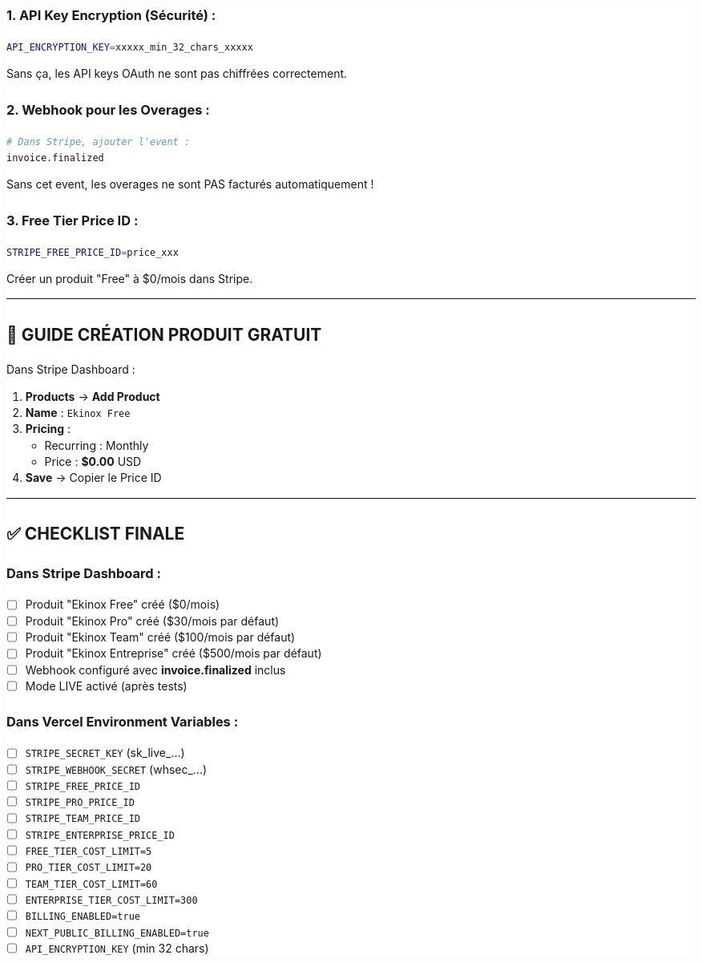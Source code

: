 ### **1. API Key Encryption (Sécurité)** :
```bash
API_ENCRYPTION_KEY=xxxxx_min_32_chars_xxxxx
```
Sans ça, les API keys OAuth ne sont pas chiffrées correctement.

### **2. Webhook pour les Overages** :
```bash
# Dans Stripe, ajouter l'event :
invoice.finalized
```
Sans cet event, les overages ne sont PAS facturés automatiquement !

### **3. Free Tier Price ID** :
```bash
STRIPE_FREE_PRICE_ID=price_xxx
```
Créer un produit "Free" à $0/mois dans Stripe.

---

## 📝 GUIDE CRÉATION PRODUIT GRATUIT

Dans Stripe Dashboard :

1. **Products** → **Add Product**
2. **Name** : `Ekinox Free`
3. **Pricing** :
   - Recurring : Monthly
   - Price : **$0.00** USD
4. **Save** → Copier le Price ID

---

## ✅ CHECKLIST FINALE

### **Dans Stripe Dashboard** :

- [ ] Produit "Ekinox Free" créé ($0/mois)
- [ ] Produit "Ekinox Pro" créé ($30/mois par défaut)
- [ ] Produit "Ekinox Team" créé ($100/mois par défaut)
- [ ] Produit "Ekinox Entreprise" créé ($500/mois par défaut)
- [ ] Webhook configuré avec **invoice.finalized** inclus
- [ ] Mode LIVE activé (après tests)

### **Dans Vercel Environment Variables** :

- [ ] `STRIPE_SECRET_KEY` (sk_live_...)
- [ ] `STRIPE_WEBHOOK_SECRET` (whsec_...)
- [ ] `STRIPE_FREE_PRICE_ID`
- [ ] `STRIPE_PRO_PRICE_ID`
- [ ] `STRIPE_TEAM_PRICE_ID`
- [ ] `STRIPE_ENTERPRISE_PRICE_ID`
- [ ] `FREE_TIER_COST_LIMIT=5`
- [ ] `PRO_TIER_COST_LIMIT=20`
- [ ] `TEAM_TIER_COST_LIMIT=60`
- [ ] `ENTERPRISE_TIER_COST_LIMIT=300`
- [ ] `BILLING_ENABLED=true`
- [ ] `NEXT_PUBLIC_BILLING_ENABLED=true`
- [ ] `API_ENCRYPTION_KEY` (min 32 chars)
